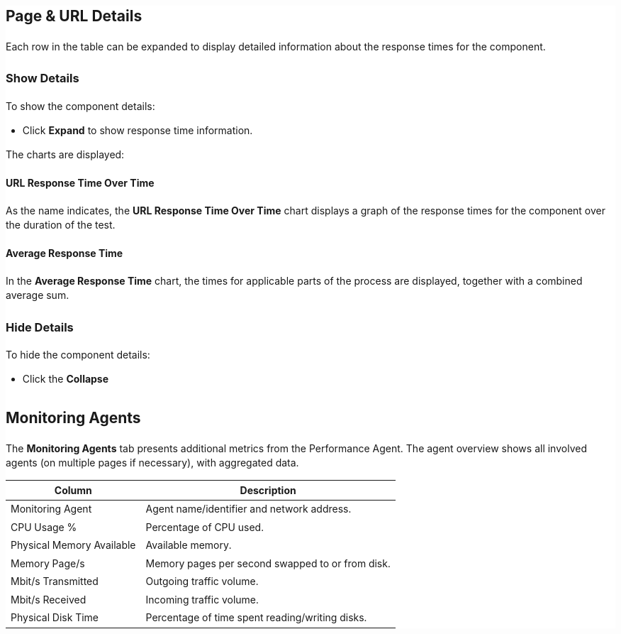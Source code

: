 ## Page & URL Details <a href="#viewtestrunsinrealtimeusingliveview-page-and-urldetails" id="viewtestrunsinrealtimeusingliveview-page-and-urldetails"></a>

Each row in the table can be expanded to display detailed information about the response times for the component.

### Show Details <a href="#viewtestrunsinrealtimeusingliveview-showdetails" id="viewtestrunsinrealtimeusingliveview-showdetails"></a>

To show the component details:

* Click  **Expand** to show response time information.

The charts are displayed:



#### URL Response Time Over Time <a href="#viewtestrunsinrealtimeusingliveview-urlresponsetimeovertime" id="viewtestrunsinrealtimeusingliveview-urlresponsetimeovertime"></a>

As the name indicates, the **URL Response Time Over Time** chart displays a graph of the response times for the component over the duration of the test.

#### Average Response Time <a href="#viewtestrunsinrealtimeusingliveview-averageresponsetime" id="viewtestrunsinrealtimeusingliveview-averageresponsetime"></a>

In the **Average Response Time** chart, the times for applicable parts of the process are displayed, together with a combined average sum.

### Hide Details <a href="#viewtestrunsinrealtimeusingliveview-hidedetails" id="viewtestrunsinrealtimeusingliveview-hidedetails"></a>

To hide the component details:

* Click the  **Collapse**

## Monitoring Agents <a href="#viewtestrunsinrealtimeusingliveview-monitoringagents" id="viewtestrunsinrealtimeusingliveview-monitoringagents"></a>

The **Monitoring Agents** tab presents additional metrics from the Performance Agent. The agent overview shows all involved agents (on multiple pages if necessary), with aggregated data.



| Column                    | Description                                      |
| ------------------------- | ------------------------------------------------ |
| Monitoring Agent          | Agent name/identifier and network address.       |
| CPU Usage %               | Percentage of CPU used.                          |
| Physical Memory Available | Available memory.                                |
| Memory Page/s             | Memory pages per second swapped to or from disk. |
| Mbit/s Transmitted        | Outgoing traffic volume.                         |
| Mbit/s Received           | Incoming traffic volume.                         |
| Physical Disk Time        | Percentage of time spent reading/writing disks.  |
